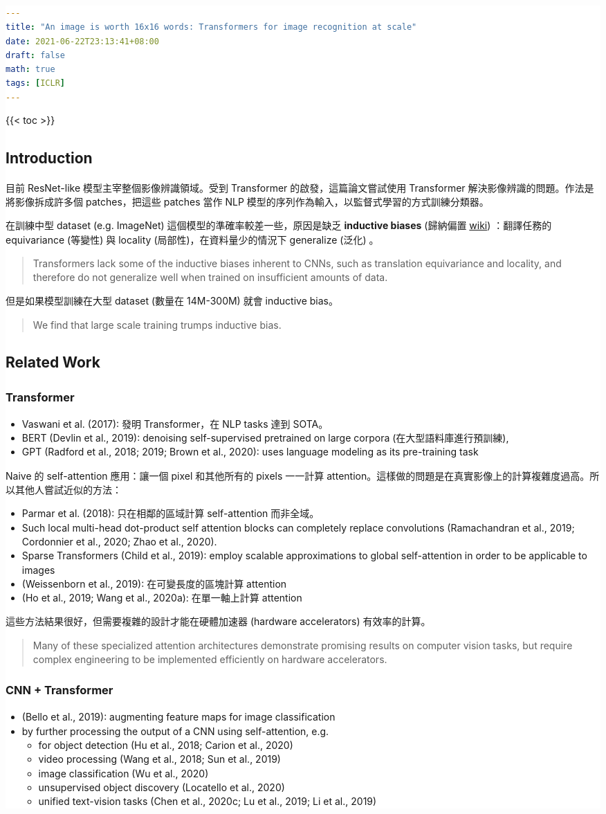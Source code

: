 ```yaml
---
title: "An image is worth 16x16 words: Transformers for image recognition at scale"
date: 2021-06-22T23:13:41+08:00
draft: false
math: true
tags: [ICLR]
---
```


{{< toc >}}

## Introduction

目前 ResNet-like 模型主宰整個影像辨識領域。受到 Transformer 的啟發，這篇論文嘗試使用 Transformer 解決影像辨識的問題。作法是將影像拆成許多個 patches，把這些 patches 當作 NLP 模型的序列作為輸入，以監督式學習的方式訓練分類器。

在訓練中型 dataset (e.g. ImageNet) 這個模型的準確率較差一些，原因是缺乏 **inductive biases** (歸納偏置 [wiki]) ：翻譯任務的 equivariance (等變性) 與 locality (局部性)，在資料量少的情況下 generalize (泛化) 。
> Transformers lack some of the inductive biases inherent to CNNs, such as translation equivariance and locality, and therefore do not generalize well when trained on insufficient amounts of data.

[wiki]: https://en.wikipedia.org/wiki/Inductive_bias

但是如果模型訓練在大型 dataset (數量在 14M-300M) 就會 inductive bias。
> We find that large scale training trumps inductive bias.


## Related Work

### Transformer

- Vaswani et al. (2017): 發明 Transformer，在 NLP tasks 達到 SOTA。
- BERT (Devlin et al., 2019): denoising self-supervised pretrained on large corpora (在大型語料庫進行預訓練), 
- GPT (Radford et al., 2018; 2019; Brown et al., 2020): uses language modeling as its pre-training task

Naive 的 self-attention 應用：讓一個 pixel 和其他所有的 pixels 一一計算 attention。這樣做的問題是在真實影像上的計算複雜度過高。所以其他人嘗試近似的方法：
- Parmar et al. (2018): 只在相鄰的區域計算 self-attention 而非全域。
- Such local multi-head dot-product self attention blocks can completely replace convolutions (Ramachandran et al., 2019; Cordonnier et al., 2020; Zhao et al., 2020). 
- Sparse Transformers (Child et al., 2019): employ scalable approximations to global self-attention in order to be applicable to images
- (Weissenborn et al., 2019): 在可變長度的區塊計算 attention
- (Ho et al., 2019; Wang et al., 2020a): 在單一軸上計算 attention

這些方法結果很好，但需要複雜的設計才能在硬體加速器 (hardware accelerators) 有效率的計算。
> Many of these specialized attention architectures demonstrate promising results on computer vision tasks, but require complex engineering to be implemented efficiently on hardware accelerators.

### CNN + Transformer

- (Bello et al., 2019): augmenting feature maps for image classification
- by further processing the output of a CNN using self-attention, e.g. 
  - for object detection (Hu et al., 2018; Carion et al., 2020)
  - video processing (Wang et al., 2018; Sun et al., 2019)
  - image classification (Wu et al., 2020)
  - unsupervised object discovery (Locatello et al., 2020)
  - unified text-vision tasks (Chen et al., 2020c; Lu et al., 2019; Li et al., 2019)
